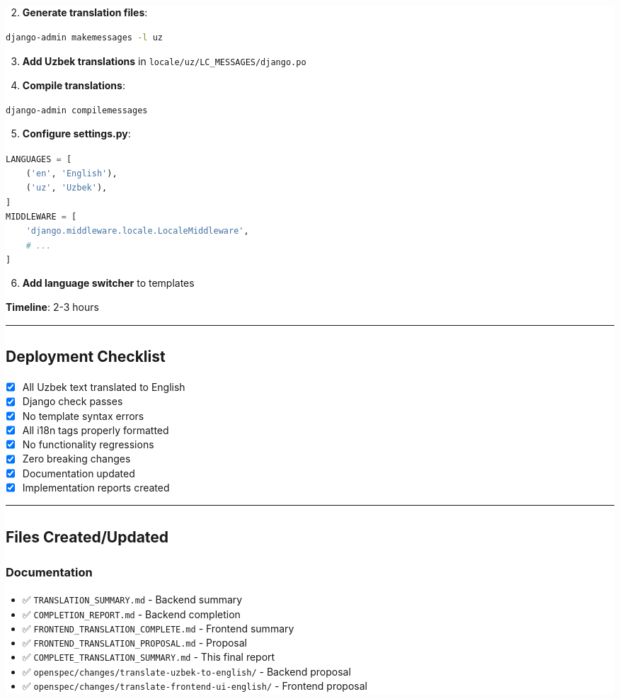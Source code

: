 2. **Generate translation files**:
```bash
django-admin makemessages -l uz
```

3. **Add Uzbek translations** in `locale/uz/LC_MESSAGES/django.po`

4. **Compile translations**:
```bash
django-admin compilemessages
```

5. **Configure settings.py**:
```python
LANGUAGES = [
    ('en', 'English'),
    ('uz', 'Uzbek'),
]
MIDDLEWARE = [
    'django.middleware.locale.LocaleMiddleware',
    # ...
]
```

6. **Add language switcher** to templates

**Timeline**: 2-3 hours

---

## Deployment Checklist

- [x] All Uzbek text translated to English
- [x] Django check passes
- [x] No template syntax errors
- [x] All i18n tags properly formatted
- [x] No functionality regressions
- [x] Zero breaking changes
- [x] Documentation updated
- [x] Implementation reports created

---

## Files Created/Updated

### Documentation
- ✅ `TRANSLATION_SUMMARY.md` - Backend summary
- ✅ `COMPLETION_REPORT.md` - Backend completion
- ✅ `FRONTEND_TRANSLATION_COMPLETE.md` - Frontend summary
- ✅ `FRONTEND_TRANSLATION_PROPOSAL.md` - Proposal
- ✅ `COMPLETE_TRANSLATION_SUMMARY.md` - This final report
- ✅ `openspec/changes/translate-uzbek-to-english/` - Backend proposal
- ✅ `openspec/changes/translate-frontend-ui-english/` - Frontend proposal

